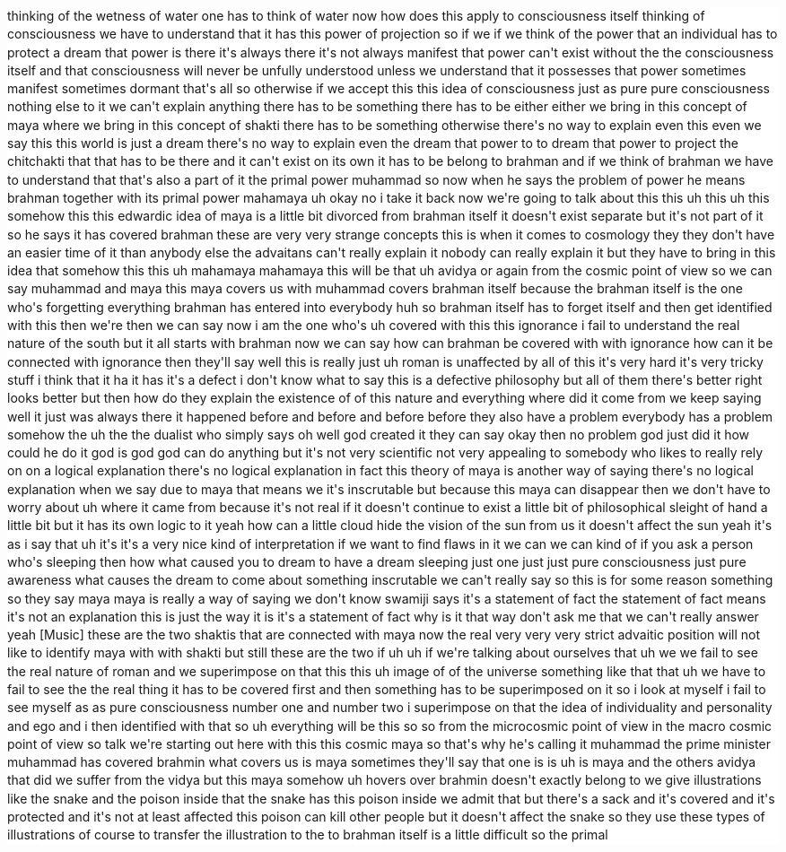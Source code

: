 thinking of the wetness of water one has to think of water now how does this apply to consciousness itself thinking of consciousness we have to understand that it has this power of projection so if we if we think of the power that an individual has to protect a dream that power is there it's always there it's not always manifest that power can't exist without the the consciousness itself and that consciousness will never be unfully understood unless we understand that it possesses that power sometimes manifest sometimes dormant that's all so otherwise if we accept this this idea of consciousness just as pure pure consciousness nothing else to it we can't explain anything there has to be something there has to be either either we bring in this concept of maya where we bring in this concept of shakti there has to be something otherwise there's no way to explain even this even we say this this world is just a dream there's no way to explain even the dream that power to to dream that power to project the chitchakti that that has to be there and it can't exist on its own it has to be belong to brahman and if we think of brahman we have to understand that that's also a part of it the primal power muhammad so now when he says the problem of power he means brahman together with its primal power mahamaya uh okay no i take it back now we're going to talk about this this uh this uh this somehow this this edwardic idea of maya is a little bit divorced from brahman itself it doesn't exist separate but it's not part of it so he says it has covered brahman these are very very strange concepts this is when it comes to cosmology they they don't have an easier time of it than anybody else the advaitans can't really explain it nobody can really explain it but they have to bring in this idea that somehow this this uh mahamaya mahamaya this will be that uh avidya or again from the cosmic point of view so we can say muhammad and maya this maya covers us with muhammad covers brahman itself because the brahman itself is the one who's forgetting everything brahman has entered into everybody huh so brahman itself has to forget itself and then get identified with this then we're then we can say now i am the one who's uh covered with this this ignorance i fail to understand the real nature of the south but it all starts with brahman now we can say how can brahman be covered with with ignorance how can it be connected with ignorance then they'll say well this is really just uh roman is unaffected by all of this it's very hard it's very tricky stuff i think that it ha it has it's a defect i don't know what to say this is a defective philosophy but all of them there's better right looks better but then how do they explain the existence of of this nature and everything where did it come from we keep saying well it just was always there it happened before and before and before before they also have a problem everybody has a problem somehow the uh the the dualist who simply says oh well god created it they can say okay then no problem god just did it how could he do it god is god god can do anything but it's not very scientific not very appealing to somebody who likes to really rely on on a logical explanation there's no logical explanation in fact this theory of maya is another way of saying there's no logical explanation when we say due to maya that means we it's inscrutable but because this maya can disappear then we don't have to worry about uh where it came from because it's not real if it doesn't continue to exist a little bit of philosophical sleight of hand a little bit but it has its own logic to it yeah how can a little cloud hide the vision of the sun from us it doesn't affect the sun yeah it's as i say that uh it's it's a very nice kind of interpretation if we want to find flaws in it we can we can kind of if you ask a person who's sleeping then how what caused you to dream to have a dream sleeping just one just just pure consciousness just pure awareness what causes the dream to come about something inscrutable we can't really say so this is for some reason something so they say maya maya is really a way of saying we don't know swamiji says it's a statement of fact the statement of fact means it's not an explanation this is just the way it is it's a statement of fact why is it that way don't ask me that we can't really answer yeah [Music] these are the two shaktis that are connected with maya now the real very very very strict advaitic position will not like to identify maya with with shakti but still these are the two if uh uh if we're talking about ourselves that uh we we fail to see the real nature of roman and we superimpose on that this this uh image of of the universe something like that that uh we have to fail to see the the real thing it has to be covered first and then something has to be superimposed on it so i look at myself i fail to see myself as as pure consciousness number one and number two i superimpose on that the idea of individuality and personality and ego and i then identified with that so uh everything will be this so so from the microcosmic point of view in the macro cosmic point of view so talk we're starting out here with this this cosmic maya so that's why he's calling it muhammad the prime minister muhammad has covered brahmin what covers us is maya sometimes they'll say that one is is uh is maya and the others avidya that did we suffer from the vidya but this maya somehow uh hovers over brahmin doesn't exactly belong to we give illustrations like the snake and the poison inside that the snake has this poison inside we admit that but there's a sack and it's covered and it's protected and it's not at least affected this poison can kill other people but it doesn't affect the snake so they use these types of illustrations of course to transfer the illustration to the to brahman itself is a little difficult so the primal